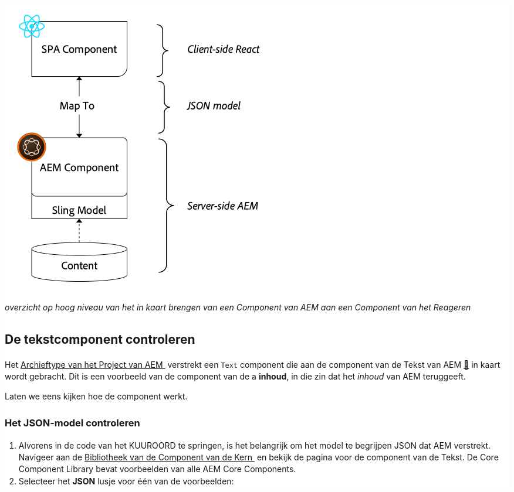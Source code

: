 ![&#x200B; overzicht op hoog niveau van het in kaart brengen van een Component van AEM aan een Component van het Reageren &#x200B;](./assets/map-components/high-level-approach.png)

*overzicht op hoog niveau van het in kaart brengen van een Component van AEM aan een Component van het Reageren*

## De tekstcomponent controleren

Het [&#x200B; Archieftype van het Project van AEM &#x200B;](https://github.com/adobe/aem-project-archetype) verstrekt een `Text` component die aan de component van de Tekst van AEM [&#128279;](https://experienceleague.adobe.com/docs/experience-manager-core-components/using/components/text.html?lang=nl-NL) in kaart wordt gebracht. Dit is een voorbeeld van de component van de a **inhoud**, in die zin dat het *inhoud* van AEM teruggeeft.

Laten we eens kijken hoe de component werkt.

### Het JSON-model controleren

1. Alvorens in de code van het KUUROORD te springen, is het belangrijk om het model te begrijpen JSON dat AEM verstrekt. Navigeer aan de [&#x200B; Bibliotheek van de Component van de Kern &#x200B;](https://www.aemcomponents.dev/content/core-components-examples/library/core-content/text.html) en bekijk de pagina voor de component van de Tekst. De Core Component Library bevat voorbeelden van alle AEM Core Components.
1. Selecteer het **JSON** lusje voor één van de voorbeelden:
